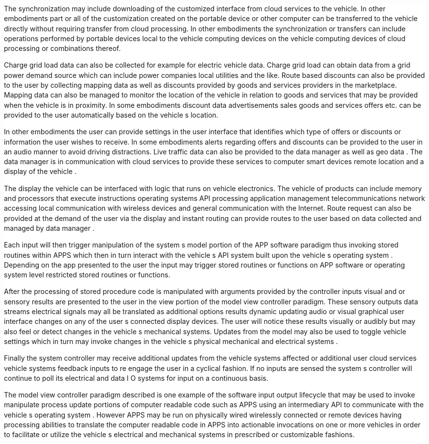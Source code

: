 The synchronization may include downloading of the customized interface from cloud services to the vehicle. In other embodiments part or all of the customization created on the portable device or other computer can be transferred to the vehicle directly without requiring transfer from cloud processing. In other embodiments the synchronization or transfers can include operations performed by portable devices local to the vehicle computing devices on the vehicle computing devices of cloud processing or combinations thereof.

Charge grid load data can also be collected for example for electric vehicle data. Charge grid load can obtain data from a grid power demand source which can include power companies local utilities and the like. Route based discounts can also be provided to the user by collecting mapping data as well as discounts provided by goods and services providers in the marketplace. Mapping data can also be managed to monitor the location of the vehicle in relation to goods and services that may be provided when the vehicle is in proximity. In some embodiments discount data advertisements sales goods and services offers etc. can be provided to the user automatically based on the vehicle s location.

In other embodiments the user can provide settings in the user interface that identifies which type of offers or discounts or information the user wishes to receive. In some embodiments alerts regarding offers and discounts can be provided to the user in an audio manner to avoid driving distractions. Live traffic data can also be provided to the data manager as well as geo data . The data manager is in communication with cloud services to provide these services to computer smart devices remote location and a display of the vehicle .

The display the vehicle can be interfaced with logic that runs on vehicle electronics. The vehicle of products can include memory and processors that execute instructions operating systems API processing application management telecommunications network accessing local communication with wireless devices and general communication with the Internet. Route request can also be provided at the demand of the user via the display and instant routing can provide routes to the user based on data collected and managed by data manager .

Each input will then trigger manipulation of the system s model portion of the APP software paradigm thus invoking stored routines within APPS which then in turn interact with the vehicle s API system built upon the vehicle s operating system . Depending on the app presented to the user the input may trigger stored routines or functions on APP software or operating system level restricted stored routines or functions.

After the processing of stored procedure code is manipulated with arguments provided by the controller inputs visual and or sensory results are presented to the user in the view portion of the model view controller paradigm. These sensory outputs data streams electrical signals may all be translated as additional options results dynamic updating audio or visual graphical user interface changes on any of the user s connected display devices. The user will notice these results visually or audibly but may also feel or detect changes in the vehicle s mechanical systems. Updates from the model may also be used to toggle vehicle settings which in turn may invoke changes in the vehicle s physical mechanical and electrical systems .

Finally the system controller may receive additional updates from the vehicle systems affected or additional user cloud services vehicle systems feedback inputs to re engage the user in a cyclical fashion. If no inputs are sensed the system s controller will continue to poll its electrical and data I O systems for input on a continuous basis.

The model view controller paradigm described is one example of the software input output lifecycle that may be used to invoke manipulate process update portions of computer readable code such as APPS using an intermediary API to communicate with the vehicle s operating system . However APPS may be run on physically wired wirelessly connected or remote devices having processing abilities to translate the computer readable code in APPS into actionable invocations on one or more vehicles in order to facilitate or utilize the vehicle s electrical and mechanical systems in prescribed or customizable fashions.
